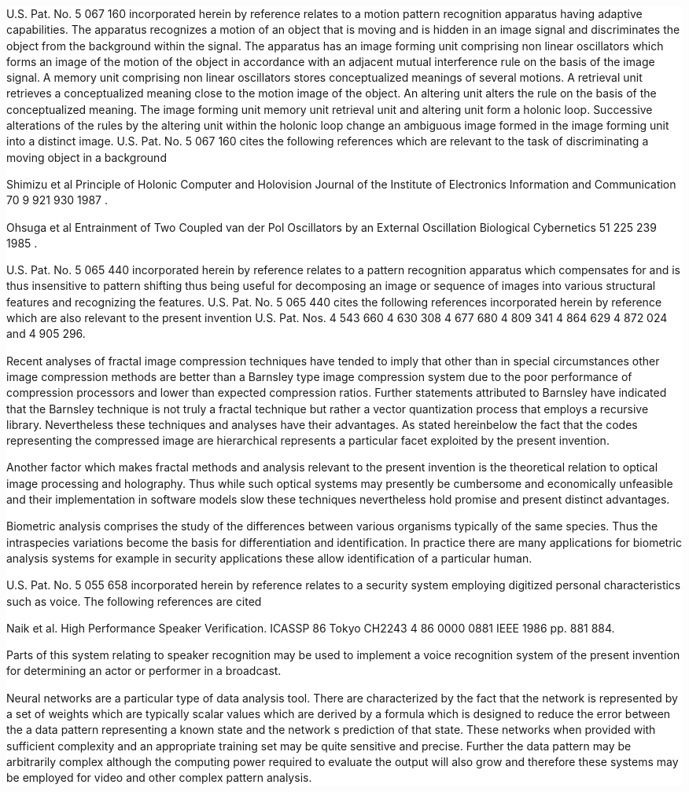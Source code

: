 U.S. Pat. No. 5 067 160 incorporated herein by reference relates to a motion pattern recognition apparatus having adaptive capabilities. The apparatus recognizes a motion of an object that is moving and is hidden in an image signal and discriminates the object from the background within the signal. The apparatus has an image forming unit comprising non linear oscillators which forms an image of the motion of the object in accordance with an adjacent mutual interference rule on the basis of the image signal. A memory unit comprising non linear oscillators stores conceptualized meanings of several motions. A retrieval unit retrieves a conceptualized meaning close to the motion image of the object. An altering unit alters the rule on the basis of the conceptualized meaning. The image forming unit memory unit retrieval unit and altering unit form a holonic loop. Successive alterations of the rules by the altering unit within the holonic loop change an ambiguous image formed in the image forming unit into a distinct image. U.S. Pat. No. 5 067 160 cites the following references which are relevant to the task of discriminating a moving object in a background 

Shimizu et al Principle of Holonic Computer and Holovision Journal of the Institute of Electronics Information and Communication 70 9 921 930 1987 .

Ohsuga et al Entrainment of Two Coupled van der Pol Oscillators by an External Oscillation Biological Cybernetics 51 225 239 1985 .

U.S. Pat. No. 5 065 440 incorporated herein by reference relates to a pattern recognition apparatus which compensates for and is thus insensitive to pattern shifting thus being useful for decomposing an image or sequence of images into various structural features and recognizing the features. U.S. Pat. No. 5 065 440 cites the following references incorporated herein by reference which are also relevant to the present invention U.S. Pat. Nos. 4 543 660 4 630 308 4 677 680 4 809 341 4 864 629 4 872 024 and 4 905 296.

Recent analyses of fractal image compression techniques have tended to imply that other than in special circumstances other image compression methods are better than a Barnsley type image compression system due to the poor performance of compression processors and lower than expected compression ratios. Further statements attributed to Barnsley have indicated that the Barnsley technique is not truly a fractal technique but rather a vector quantization process that employs a recursive library. Nevertheless these techniques and analyses have their advantages. As stated hereinbelow the fact that the codes representing the compressed image are hierarchical represents a particular facet exploited by the present invention.

Another factor which makes fractal methods and analysis relevant to the present invention is the theoretical relation to optical image processing and holography. Thus while such optical systems may presently be cumbersome and economically unfeasible and their implementation in software models slow these techniques nevertheless hold promise and present distinct advantages.

Biometric analysis comprises the study of the differences between various organisms typically of the same species. Thus the intraspecies variations become the basis for differentiation and identification. In practice there are many applications for biometric analysis systems for example in security applications these allow identification of a particular human.

U.S. Pat. No. 5 055 658 incorporated herein by reference relates to a security system employing digitized personal characteristics such as voice. The following references are cited 

Naik et al. High Performance Speaker Verification. ICASSP 86 Tokyo CH2243 4 86 0000 0881 IEEE 1986 pp. 881 884.

Parts of this system relating to speaker recognition may be used to implement a voice recognition system of the present invention for determining an actor or performer in a broadcast.

Neural networks are a particular type of data analysis tool. There are characterized by the fact that the network is represented by a set of weights which are typically scalar values which are derived by a formula which is designed to reduce the error between the a data pattern representing a known state and the network s prediction of that state. These networks when provided with sufficient complexity and an appropriate training set may be quite sensitive and precise. Further the data pattern may be arbitrarily complex although the computing power required to evaluate the output will also grow and therefore these systems may be employed for video and other complex pattern analysis.
